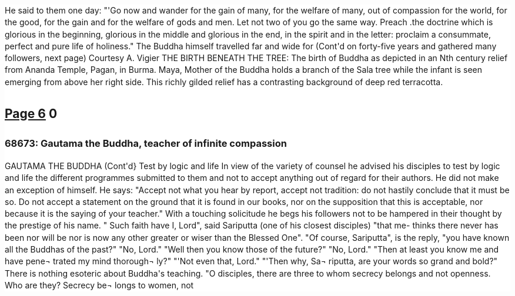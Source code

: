He said to them one day: "'Go now and wander for the
gain of many, for the welfare of many, out of compassion
for the world, for the good, for the gain and for the
welfare of gods and men. Let not two of you go the same
way. Preach .the doctrine which is glorious in the
beginning, glorious in the middle and glorious in the end,
in the spirit and in the letter: proclaim a consummate,
perfect and pure life of holiness." The
Buddha himself travelled far and wide for (Cont'd on
forty-five years and gathered many followers, next page)
Courtesy A. Vigier
THE BIRTH BENEATH THE TREE: The birth of Buddha as
depicted in an Nth century relief from Ananda Temple, Pagan, in
Burma. Maya, Mother of the Buddha holds a branch of the Sala tree
while the infant is seen emerging from above her right side. This
richly gilded relief has a contrasting background of deep red terracotta.

## [Page 6](https://demo.humlab.umu.se/courier/068910engo.pdf#page=6) 0

### 68673: Gautama the Buddha, teacher of infinite compassion

GAUTAMA THE BUDDHA
(Cont'd} Test by logic and life
In view of the variety of counsel he advised his disciples
to test by logic and life the different programmes submitted
to them and not to accept anything out of regard for their
authors. He did not make an exception of himself. He
says: "Accept not what you hear by report, accept not
tradition: do not hastily conclude that it must be so. Do
not accept a statement on the ground that it is found in our
books, nor on the supposition that this is acceptable, nor
because it is the saying of your teacher."
With a touching solicitude he begs his followers not to
be hampered in their thought by the prestige of his name.
" Such faith have I, Lord",
said Sariputta (one of his
closest disciples) "that me-
thinks there never has
been nor will be nor is now
any other greater or wiser
than the Blessed One".
"Of course, Sariputta",
is the reply, "you have
known all the Buddhas of
the past?" "No, Lord."
"Well then you know
those of the future?" "No,
Lord." "Then at least you
know me and have pene¬
trated my mind thorough¬
ly?" "'Not even that,
Lord." "'Then why, Sa¬
riputta, are your words so
grand and bold?"
There is nothing esoteric
about Buddha's teaching.
"O disciples, there are
three to whom secrecy
belongs and not openness.
Who are they? Secrecy be¬
longs to women, not